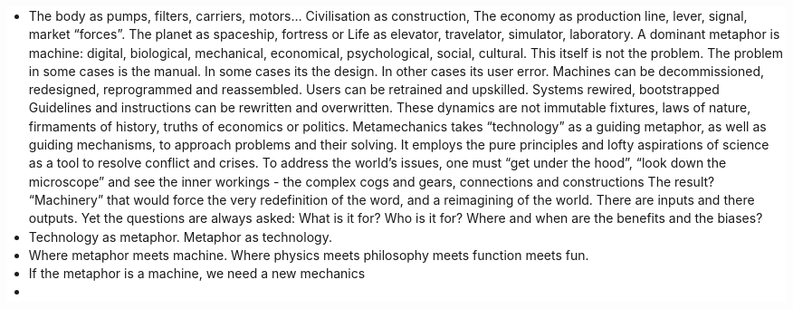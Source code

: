 - The body as pumps, filters, carriers, motors… Civilisation as construction,  The economy as production line, lever, signal, market “forces”. The planet as spaceship, fortress or  Life as elevator, travelator, simulator, laboratory.  A dominant metaphor is machine: digital, biological, mechanical, economical, psychological, social, cultural. This itself is not the problem. The problem in some cases is the manual. In some cases its the design. In other cases its user error.  Machines can be decommissioned, redesigned, reprogrammed and reassembled. Users can be retrained and upskilled. Systems rewired, bootstrapped  Guidelines and instructions can be rewritten and overwritten. These dynamics are not immutable fixtures, laws of nature, firmaments of history, truths of economics or politics.   Metamechanics takes “technology” as a guiding metaphor, as well as guiding mechanisms, to approach problems and their solving. It employs the pure principles and lofty aspirations of science as a tool to resolve conflict and crises. To address the world’s issues, one must “get under the hood”, “look down the microscope” and see the inner workings - the complex cogs and gears, connections and constructions The result? “Machinery” that would force the very redefinition of the word, and a reimagining of the world.  There are inputs and there outputs. Yet the questions are always asked: What is it for? Who is it for? Where and when are the benefits and the biases?
- Technology as metaphor. Metaphor as technology.
- Where metaphor meets machine. Where physics meets philosophy meets function meets fun.
- If the metaphor is a machine, we need a new mechanics
-